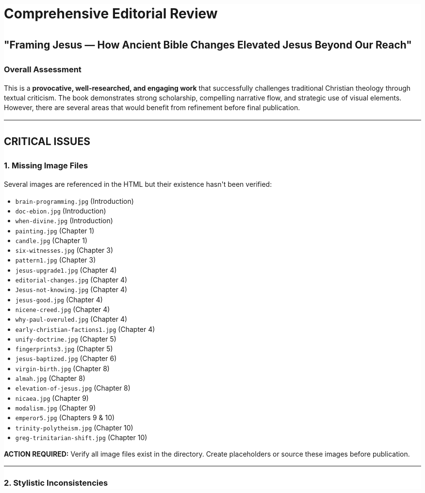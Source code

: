 # Comprehensive Editorial Review
## "Framing Jesus — How Ancient Bible Changes Elevated Jesus Beyond Our Reach"

### Overall Assessment
This is a **provocative, well-researched, and engaging work** that successfully challenges traditional Christian theology through textual criticism. The book demonstrates strong scholarship, compelling narrative flow, and strategic use of visual elements. However, there are several areas that would benefit from refinement before final publication.

---

## CRITICAL ISSUES

### 1. **Missing Image Files**
Several images are referenced in the HTML but their existence hasn't been verified:
- `brain-programming.jpg` (Introduction)
- `doc-ebion.jpg` (Introduction)
- `when-divine.jpg` (Introduction)
- `painting.jpg` (Chapter 1)
- `candle.jpg` (Chapter 1)
- `six-witnesses.jpg` (Chapter 3)
- `pattern1.jpg` (Chapter 3)
- `jesus-upgrade1.jpg` (Chapter 4)
- `editorial-changes.jpg` (Chapter 4)
- `Jesus-not-knowing.jpg` (Chapter 4)
- `jesus-good.jpg` (Chapter 4)
- `nicene-creed.jpg` (Chapter 4)
- `why-paul-overuled.jpg` (Chapter 4)
- `early-christian-factions1.jpg` (Chapter 4)
- `unify-doctrine.jpg` (Chapter 5)
- `fingerprints3.jpg` (Chapter 5)
- `jesus-baptized.jpg` (Chapter 6)
- `virgin-birth.jpg` (Chapter 8)
- `almah.jpg` (Chapter 8)
- `elevation-of-jesus.jpg` (Chapter 8)
- `nicaea.jpg` (Chapter 9)
- `modalism.jpg` (Chapter 9)
- `emperor5.jpg` (Chapters 9 & 10)
- `trinity-polytheism.jpg` (Chapter 10)
- `greg-trinitarian-shift.jpg` (Chapter 10)

**ACTION REQUIRED:** Verify all image files exist in the directory. Create placeholders or source these images before publication.

---

### 2. **Stylistic Inconsistencies**
